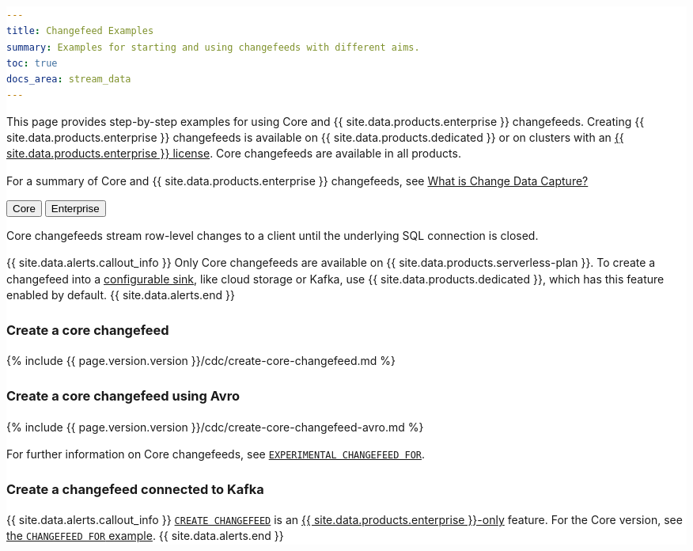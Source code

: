 ```yaml
---
title: Changefeed Examples
summary: Examples for starting and using changefeeds with different aims.
toc: true
docs_area: stream_data
---
```


This page provides step-by-step examples for using Core and {{  site.data.products.enterprise  }} changefeeds. Creating {{  site.data.products.enterprise  }} changefeeds is available on {{  site.data.products.dedicated  }} or on clusters with an [{{  site.data.products.enterprise  }} license](enterprise-licensing.html). Core changefeeds are available in all products.

For a summary of Core and {{  site.data.products.enterprise  }} changefeeds, see [What is Change Data Capture?](change-data-capture-overview.html#what-is-change-data-capture)

<div class="filters clearfix">
  <button class="filter-button" data-scope="core">Core</button>
  <button class="filter-button" data-scope="enterprise">Enterprise</button>
</div>

<section class="filter-content" markdown="1" data-scope="core">

Core changefeeds stream row-level changes to a client until the underlying SQL connection is closed.

{{ site.data.alerts.callout_info }}
Only Core changefeeds are available on {{  site.data.products.serverless-plan  }}. To create a changefeed into a [configurable sink](changefeed-sinks.html), like cloud storage or Kafka, use {{  site.data.products.dedicated  }}, which has this feature enabled by default.
{{ site.data.alerts.end }}

### Create a core changefeed

{%  include {{  page.version.version  }}/cdc/create-core-changefeed.md %}

### Create a core changefeed using Avro

{%  include {{  page.version.version  }}/cdc/create-core-changefeed-avro.md %}

For further information on Core changefeeds, see [`EXPERIMENTAL CHANGEFEED FOR`](changefeed-for.html).

</section>

<section class="filter-content" markdown="1" data-scope="enterprise">

### Create a changefeed connected to Kafka

{{ site.data.alerts.callout_info }}
[`CREATE CHANGEFEED`](create-changefeed.html) is an [{{  site.data.products.enterprise  }}-only](enterprise-licensing.html) feature. For the Core version, see [the `CHANGEFEED FOR` example](#create-a-core-changefeed).
{{ site.data.alerts.end }}

